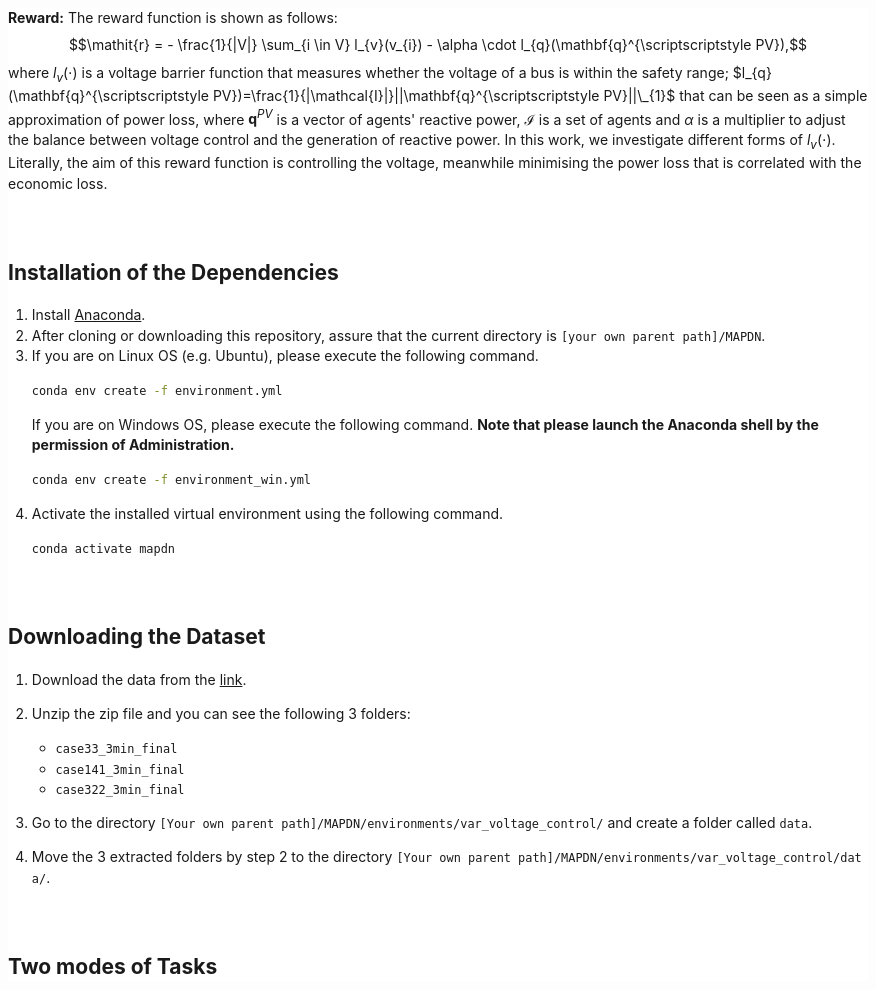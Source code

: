 **Reward:** The reward function is shown as follows:
$$\mathit{r} = - \frac{1}{|V|} \sum_{i \in V} l_{v}(v_{i}) - \alpha \cdot l_{q}(\mathbf{q}^{\scriptscriptstyle PV}),$$
where $l_{v}(\cdot)$ is a voltage barrier function that measures whether the voltage of a bus is within the safety range; $l_{q}(\mathbf{q}^{\scriptscriptstyle PV})=\frac{1}{|\mathcal{I}|}||\mathbf{q}^{\scriptscriptstyle PV}||\_{1}$ that can be seen as a simple approximation of power loss, where $\mathbf{q}^{\scriptscriptstyle PV}$ is a vector of agents' reactive power, $\mathcal{I}$ is a set of agents and $\alpha$ is a multiplier to adjust the balance between voltage control and the generation of reactive power. In this work, we investigate different forms of $l_{v}(\cdot)$. Literally, the aim of this reward function is controlling the voltage, meanwhile minimising the power loss that is correlated with the economic loss.

<br />

## Installation of the Dependencies

1. Install [Anaconda](https://www.anaconda.com/products/individual#Downloads).
2. After cloning or downloading this repository, assure that the current directory is `[your own parent path]/MAPDN`.
3. If you are on Linux OS (e.g. Ubuntu), please execute the following command. 
   ```bash
   conda env create -f environment.yml
   ```
   If you are on Windows OS, please execute the following command. **Note that please launch the Anaconda shell by the permission of Administration.**
   ```bash
   conda env create -f environment_win.yml
   ```
4. Activate the installed virtual environment using the following command.
    ```bash
    conda activate mapdn
    ```

<br />

## Downloading the Dataset

1. Download the data from the [link](https://drive.google.com/file/d/1ry0-K5M-YMw7TcQQYeFb7U-pYvdWKm9A/view?usp=sharing).
2. Unzip the zip file and you can see the following 3 folders:

    * `case33_3min_final`
    * `case141_3min_final`
    * `case322_3min_final`
3. Go to the directory `[Your own parent path]/MAPDN/environments/var_voltage_control/` and create a folder called `data`.
4. Move the 3 extracted folders by step 2 to the directory `[Your own parent path]/MAPDN/environments/var_voltage_control/data/`.

<br />

## Two modes of Tasks
